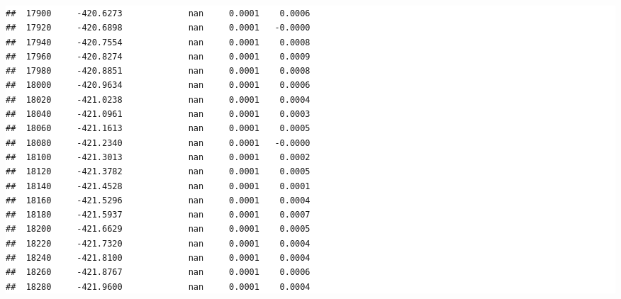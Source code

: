     ##  17900     -420.6273             nan     0.0001    0.0006
    ##  17920     -420.6898             nan     0.0001   -0.0000
    ##  17940     -420.7554             nan     0.0001    0.0008
    ##  17960     -420.8274             nan     0.0001    0.0009
    ##  17980     -420.8851             nan     0.0001    0.0008
    ##  18000     -420.9634             nan     0.0001    0.0006
    ##  18020     -421.0238             nan     0.0001    0.0004
    ##  18040     -421.0961             nan     0.0001    0.0003
    ##  18060     -421.1613             nan     0.0001    0.0005
    ##  18080     -421.2340             nan     0.0001   -0.0000
    ##  18100     -421.3013             nan     0.0001    0.0002
    ##  18120     -421.3782             nan     0.0001    0.0005
    ##  18140     -421.4528             nan     0.0001    0.0001
    ##  18160     -421.5296             nan     0.0001    0.0004
    ##  18180     -421.5937             nan     0.0001    0.0007
    ##  18200     -421.6629             nan     0.0001    0.0005
    ##  18220     -421.7320             nan     0.0001    0.0004
    ##  18240     -421.8100             nan     0.0001    0.0004
    ##  18260     -421.8767             nan     0.0001    0.0006
    ##  18280     -421.9600             nan     0.0001    0.0004